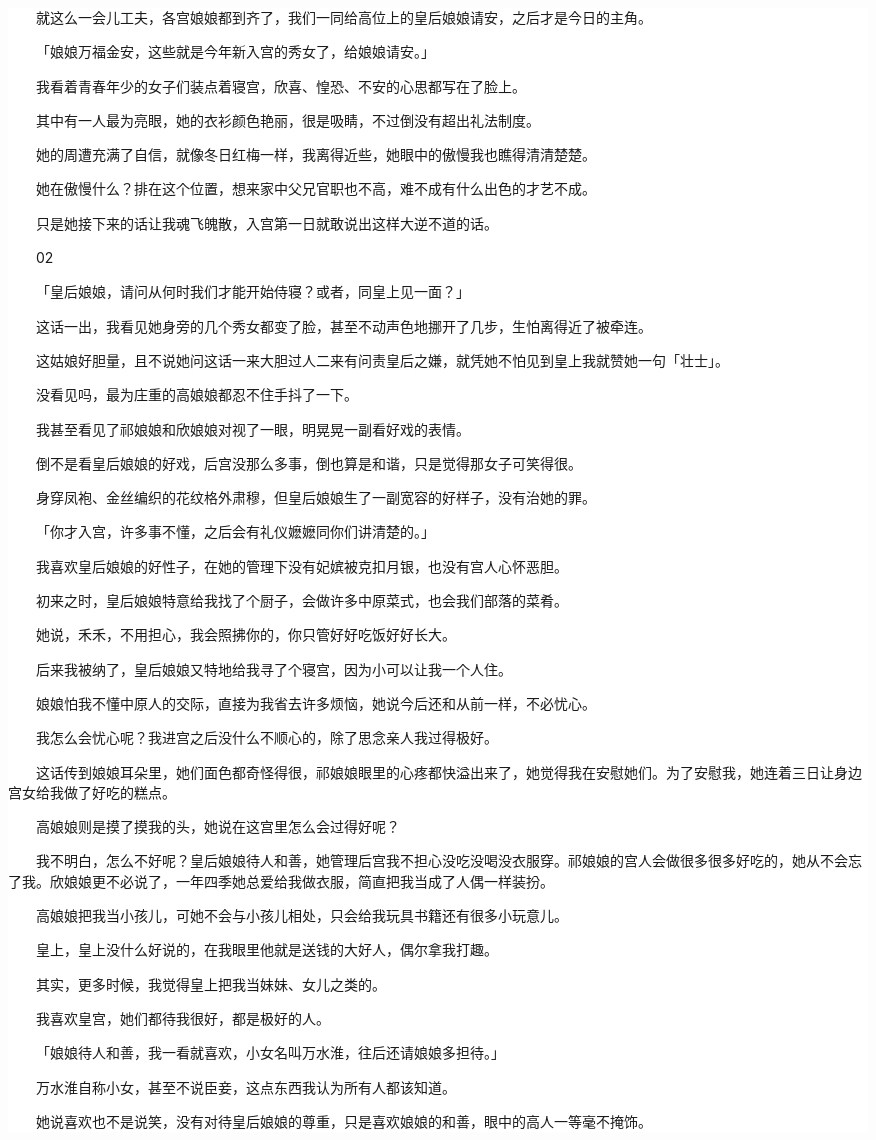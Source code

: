 &emsp;&emsp;就这么一会儿工夫，各宫娘娘都到齐了，我们一同给高位上的皇后娘娘请安，之后才是今日的主角。  
  
&emsp;&emsp;「娘娘万福金安，这些就是今年新入宫的秀女了，给娘娘请安。」  
  
&emsp;&emsp;我看着青春年少的女子们装点着寝宫，欣喜、惶恐、不安的心思都写在了脸上。  
  
&emsp;&emsp;其中有一人最为亮眼，她的衣衫颜色艳丽，很是吸睛，不过倒没有超出礼法制度。  
  
&emsp;&emsp;她的周遭充满了自信，就像冬日红梅一样，我离得近些，她眼中的傲慢我也瞧得清清楚楚。  
  
&emsp;&emsp;她在傲慢什么？排在这个位置，想来家中父兄官职也不高，难不成有什么出色的才艺不成。  
  
&emsp;&emsp;只是她接下来的话让我魂飞魄散，入宫第一日就敢说出这样大逆不道的话。  
  
&emsp;&emsp;02  
  
&emsp;&emsp;「皇后娘娘，请问从何时我们才能开始侍寝？或者，同皇上见一面？」  
  
&emsp;&emsp;这话一出，我看见她身旁的几个秀女都变了脸，甚至不动声色地挪开了几步，生怕离得近了被牵连。  
  
&emsp;&emsp;这姑娘好胆量，且不说她问这话一来大胆过人二来有问责皇后之嫌，就凭她不怕见到皇上我就赞她一句「壮士」。  
  
&emsp;&emsp;没看见吗，最为庄重的高娘娘都忍不住手抖了一下。  
  
&emsp;&emsp;我甚至看见了祁娘娘和欣娘娘对视了一眼，明晃晃一副看好戏的表情。  
  
&emsp;&emsp;倒不是看皇后娘娘的好戏，后宫没那么多事，倒也算是和谐，只是觉得那女子可笑得很。  
  
&emsp;&emsp;身穿凤袍、金丝编织的花纹格外肃穆，但皇后娘娘生了一副宽容的好样子，没有治她的罪。  
  
&emsp;&emsp;「你才入宫，许多事不懂，之后会有礼仪嬷嬷同你们讲清楚的。」  
  
&emsp;&emsp;我喜欢皇后娘娘的好性子，在她的管理下没有妃嫔被克扣月银，也没有宫人心怀恶胆。  
  
&emsp;&emsp;初来之时，皇后娘娘特意给我找了个厨子，会做许多中原菜式，也会我们部落的菜肴。  
  
&emsp;&emsp;她说，禾禾，不用担心，我会照拂你的，你只管好好吃饭好好长大。  
  
&emsp;&emsp;后来我被纳了，皇后娘娘又特地给我寻了个寝宫，因为小可以让我一个人住。  
  
&emsp;&emsp;娘娘怕我不懂中原人的交际，直接为我省去许多烦恼，她说今后还和从前一样，不必忧心。  
  
&emsp;&emsp;我怎么会忧心呢？我进宫之后没什么不顺心的，除了思念亲人我过得极好。  
  
&emsp;&emsp;这话传到娘娘耳朵里，她们面色都奇怪得很，祁娘娘眼里的心疼都快溢出来了，她觉得我在安慰她们。为了安慰我，她连着三日让身边宫女给我做了好吃的糕点。  
  
&emsp;&emsp;高娘娘则是摸了摸我的头，她说在这宫里怎么会过得好呢？  
  
&emsp;&emsp;我不明白，怎么不好呢？皇后娘娘待人和善，她管理后宫我不担心没吃没喝没衣服穿。祁娘娘的宫人会做很多很多好吃的，她从不会忘了我。欣娘娘更不必说了，一年四季她总爱给我做衣服，简直把我当成了人偶一样装扮。  
  
&emsp;&emsp;高娘娘把我当小孩儿，可她不会与小孩儿相处，只会给我玩具书籍还有很多小玩意儿。  
  
&emsp;&emsp;皇上，皇上没什么好说的，在我眼里他就是送钱的大好人，偶尔拿我打趣。  
  
&emsp;&emsp;其实，更多时候，我觉得皇上把我当妹妹、女儿之类的。  
  
&emsp;&emsp;我喜欢皇宫，她们都待我很好，都是极好的人。  
  
&emsp;&emsp;「娘娘待人和善，我一看就喜欢，小女名叫万水淮，往后还请娘娘多担待。」  
  
&emsp;&emsp;万水淮自称小女，甚至不说臣妾，这点东西我认为所有人都该知道。  
  
&emsp;&emsp;她说喜欢也不是说笑，没有对待皇后娘娘的尊重，只是喜欢娘娘的和善，眼中的高人一等毫不掩饰。  
  